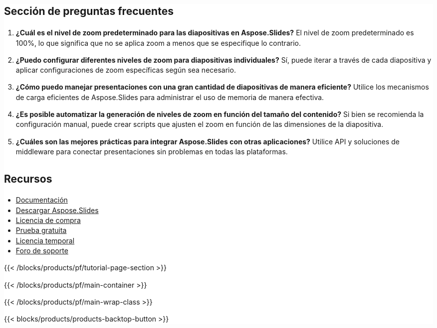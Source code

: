 ## Sección de preguntas frecuentes

1. **¿Cuál es el nivel de zoom predeterminado para las diapositivas en Aspose.Slides?**
El nivel de zoom predeterminado es 100%, lo que significa que no se aplica zoom a menos que se especifique lo contrario.

2. **¿Puedo configurar diferentes niveles de zoom para diapositivas individuales?**
Sí, puede iterar a través de cada diapositiva y aplicar configuraciones de zoom específicas según sea necesario.

3. **¿Cómo puedo manejar presentaciones con una gran cantidad de diapositivas de manera eficiente?**
Utilice los mecanismos de carga eficientes de Aspose.Slides para administrar el uso de memoria de manera efectiva.

4. **¿Es posible automatizar la generación de niveles de zoom en función del tamaño del contenido?**
Si bien se recomienda la configuración manual, puede crear scripts que ajusten el zoom en función de las dimensiones de la diapositiva.

5. **¿Cuáles son las mejores prácticas para integrar Aspose.Slides con otras aplicaciones?**
Utilice API y soluciones de middleware para conectar presentaciones sin problemas en todas las plataformas.

## Recursos
- [Documentación](https://reference.aspose.com/slides/python-net/)
- [Descargar Aspose.Slides](https://releases.aspose.com/slides/python-net/)
- [Licencia de compra](https://purchase.aspose.com/buy)
- [Prueba gratuita](https://releases.aspose.com/slides/python-net/)
- [Licencia temporal](https://purchase.aspose.com/temporary-license/)
- [Foro de soporte](https://forum.aspose.com/c/slides/11)

{{< /blocks/products/pf/tutorial-page-section >}}

{{< /blocks/products/pf/main-container >}}

{{< /blocks/products/pf/main-wrap-class >}}

{{< blocks/products/products-backtop-button >}}